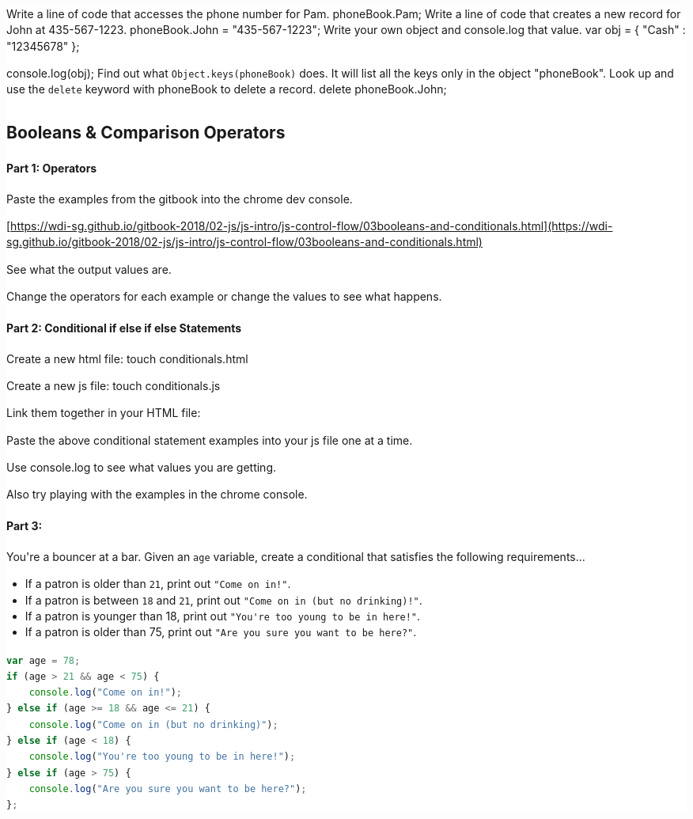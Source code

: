 Write a line of code that accesses the phone number for Pam.
phoneBook.Pam;
Write a line of code that creates a new record for John at 435-567-1223.
phoneBook.John = "435-567-1223";
Write your own object and console.log that value.
var obj = {
	"Cash" : "12345678"
};

console.log(obj);
Find out what `Object.keys(phoneBook)` does.
It will list all the keys only in the object "phoneBook".
Look up and use the `delete` keyword with phoneBook to delete a record.
delete phoneBook.John;

## Booleans & Comparison Operators

#### Part 1: Operators
Paste the examples from the gitbook into the chrome dev console.

[https://wdi-sg.github.io/gitbook-2018/02-js/js-intro/js-control-flow/03booleans-and-conditionals.html](https://wdi-sg.github.io/gitbook-2018/02-js/js-intro/js-control-flow/03booleans-and-conditionals.html)

See what the output values are.

Change the operators for each example or change the values to see what happens.

#### Part 2: Conditional if else if else Statements

Create a new html file: touch conditionals.html

Create a new js file: touch conditionals.js

Link them together in your HTML file: <script src="conditionals.js"></script>

Paste the above conditional statement examples into your js file one at a time.

Use console.log to see what values you are getting.

Also try playing with the examples in the chrome console.

#### Part 3:

You're a bouncer at a bar. Given an `age` variable, create a conditional that satisfies the following requirements...
* If a patron is older than `21`, print out `"Come on in!"`.
* If a patron is between `18` and `21`, print out `"Come on in (but no drinking)!"`.
* If a patron is younger than 18, print out `"You're too young to be in here!"`.
* If a patron is older than 75, print out `"Are you sure you want to be here?"`.

```js
var age = 78;
if (age > 21 && age < 75) {
    console.log("Come on in!");
} else if (age >= 18 && age <= 21) {
    console.log("Come on in (but no drinking)");
} else if (age < 18) {
    console.log("You're too young to be in here!");
} else if (age > 75) {
    console.log("Are you sure you want to be here?");
};
```
